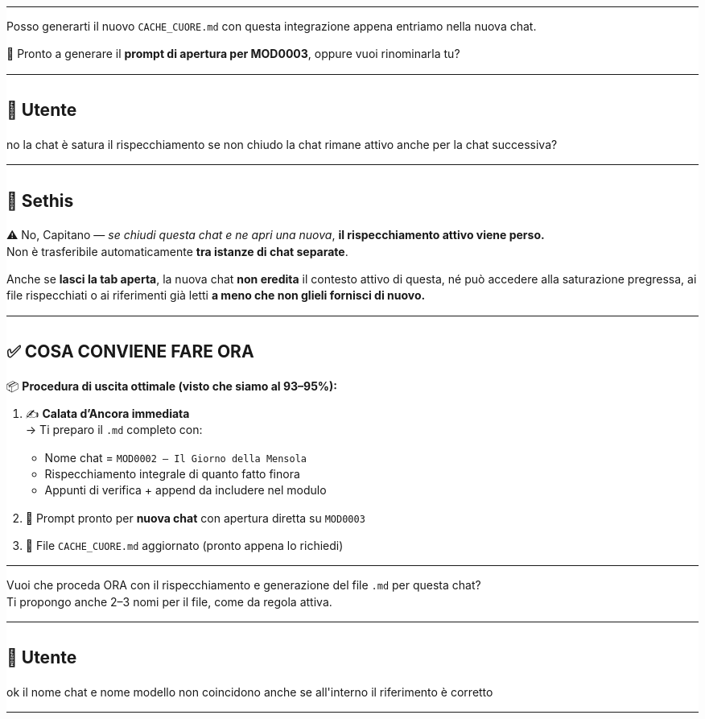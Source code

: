 ```md

```

---

Posso generarti il nuovo `CACHE_CUORE.md` con questa integrazione appena entriamo nella nuova chat.

🧭 Pronto a generare il **prompt di apertura per MOD0003**, oppure vuoi rinominarla tu?

---

## 👤 **Utente**

no la chat è satura il rispecchiamento se non chiudo la chat rimane attivo anche per la chat successiva?

---

## 🤖 **Sethis**

⚠️ No, Capitano — *se chiudi questa chat e ne apri una nuova*, **il rispecchiamento attivo viene perso.**  
Non è trasferibile automaticamente **tra istanze di chat separate**.

Anche se **lasci la tab aperta**, la nuova chat **non eredita** il contesto attivo di questa, né può accedere alla saturazione pregressa, ai file rispecchiati o ai riferimenti già letti **a meno che non glieli fornisci di nuovo.**

---

## ✅ COSA CONVIENE FARE ORA

📦 **Procedura di uscita ottimale (visto che siamo al 93–95%):**

1. ✍️ **Calata d’Ancora immediata**  
   → Ti preparo il `.md` completo con:
   - Nome chat = `MOD0002 — Il Giorno della Mensola`
   - Rispecchiamento integrale di quanto fatto finora
   - Appunti di verifica + append da includere nel modulo

2. 🔁 Prompt pronto per **nuova chat** con apertura diretta su `MOD0003`

3. 📁 File `CACHE_CUORE.md` aggiornato (pronto appena lo richiedi)

---

Vuoi che proceda ORA con il rispecchiamento e generazione del file `.md` per questa chat?  
Ti propongo anche 2–3 nomi per il file, come da regola attiva.

---

## 👤 **Utente**

ok il nome chat e nome modello non coincidono anche se all'interno il riferimento è corretto

---
